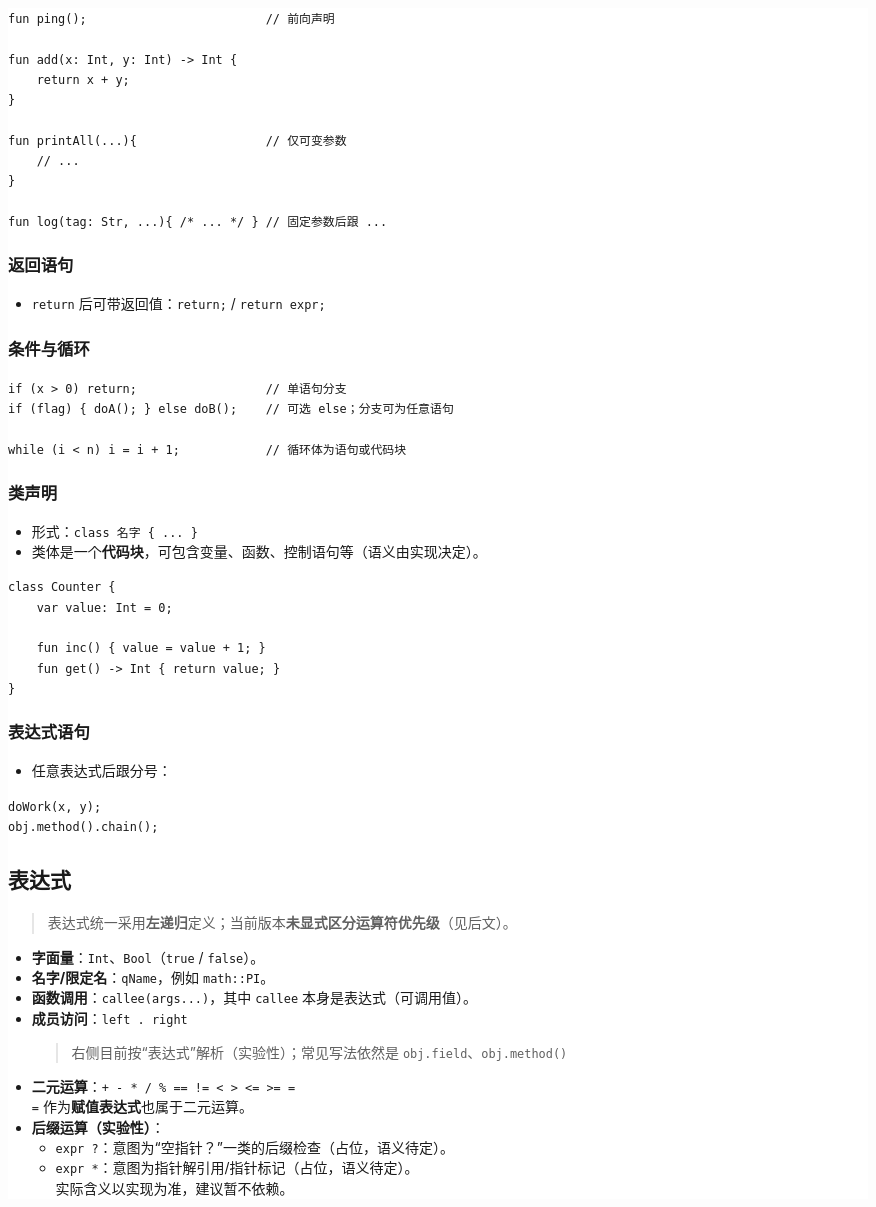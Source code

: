 ```riddle
fun ping();                         // 前向声明

fun add(x: Int, y: Int) -> Int {
    return x + y;
}

fun printAll(...){                  // 仅可变参数
    // ...
}

fun log(tag: Str, ...){ /* ... */ } // 固定参数后跟 ...
```

### 返回语句
- `return` 后可带返回值：`return;` / `return expr;`

### 条件与循环
```riddle
if (x > 0) return;                  // 单语句分支
if (flag) { doA(); } else doB();    // 可选 else；分支可为任意语句

while (i < n) i = i + 1;            // 循环体为语句或代码块
```

### 类声明
- 形式：`class 名字 { ... }`
- 类体是一个**代码块**，可包含变量、函数、控制语句等（语义由实现决定）。

```riddle
class Counter {
    var value: Int = 0;

    fun inc() { value = value + 1; }
    fun get() -> Int { return value; }
}
```

### 表达式语句
- 任意表达式后跟分号：

```riddle
doWork(x, y);
obj.method().chain();
```

## 表达式

> 表达式统一采用**左递归**定义；当前版本**未显式区分运算符优先级**（见后文）。

- **字面量**：`Int`、`Bool`（`true` / `false`）。
- **名字/限定名**：`qName`，例如 `math::PI`。
- **函数调用**：`callee(args...)`，其中 `callee` 本身是表达式（可调用值）。
- **成员访问**：`left . right`
  > 右侧目前按“表达式”解析（实验性）；常见写法依然是 `obj.field`、`obj.method()`
- **二元运算**：`+ - * / % == != < > <= >= =`  
  `=` 作为**赋值表达式**也属于二元运算。
- **后缀运算（实验性）**：
    - `expr ?`：意图为“空指针？”一类的后缀检查（占位，语义待定）。
    - `expr *`：意图为指针解引用/指针标记（占位，语义待定）。  
      实际含义以实现为准，建议暂不依赖。
